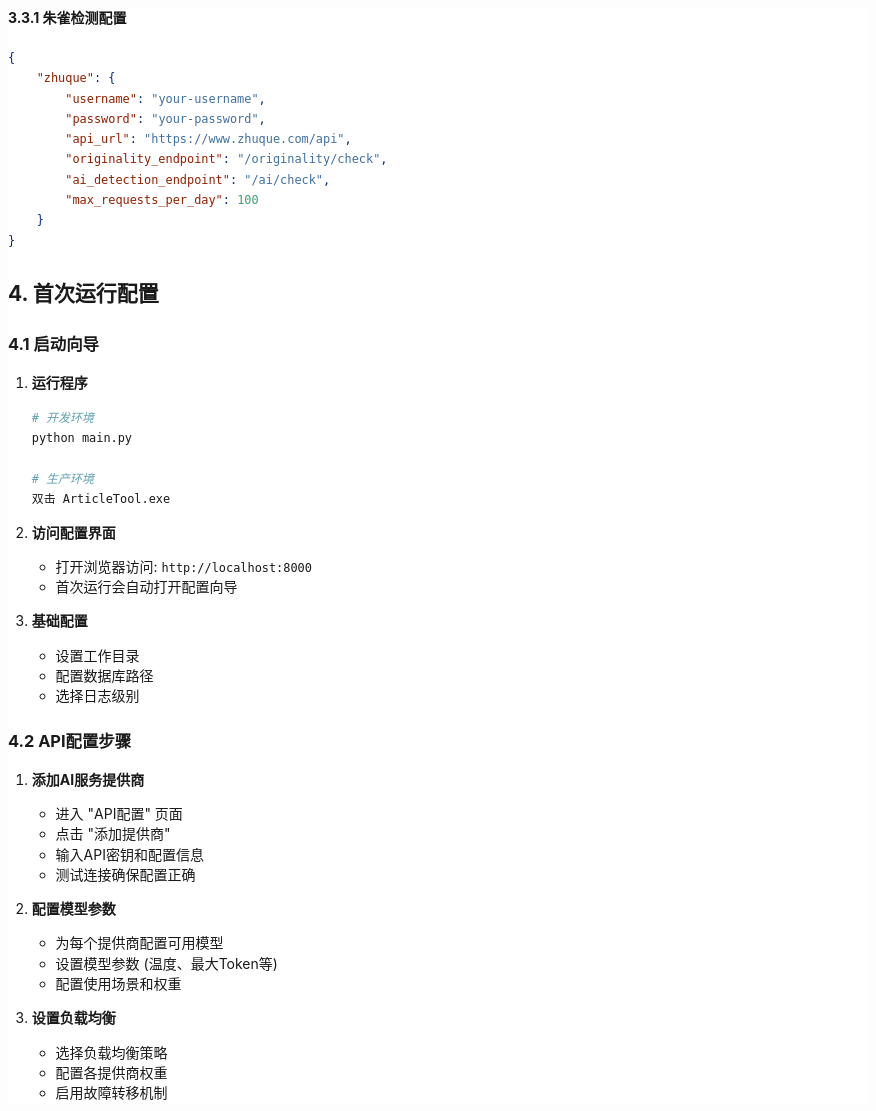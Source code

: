 #### 3.3.1 朱雀检测配置
```json
{
    "zhuque": {
        "username": "your-username",
        "password": "your-password",
        "api_url": "https://www.zhuque.com/api",
        "originality_endpoint": "/originality/check",
        "ai_detection_endpoint": "/ai/check",
        "max_requests_per_day": 100
    }
}
```

## 4. 首次运行配置

### 4.1 启动向导

1. **运行程序**
   ```bash
   # 开发环境
   python main.py
   
   # 生产环境
   双击 ArticleTool.exe
   ```

2. **访问配置界面**
   - 打开浏览器访问: `http://localhost:8000`
   - 首次运行会自动打开配置向导

3. **基础配置**
   - 设置工作目录
   - 配置数据库路径
   - 选择日志级别

### 4.2 API配置步骤

1. **添加AI服务提供商**
   - 进入 "API配置" 页面
   - 点击 "添加提供商"
   - 输入API密钥和配置信息
   - 测试连接确保配置正确

2. **配置模型参数**
   - 为每个提供商配置可用模型
   - 设置模型参数 (温度、最大Token等)
   - 配置使用场景和权重

3. **设置负载均衡**
   - 选择负载均衡策略
   - 配置各提供商权重
   - 启用故障转移机制
